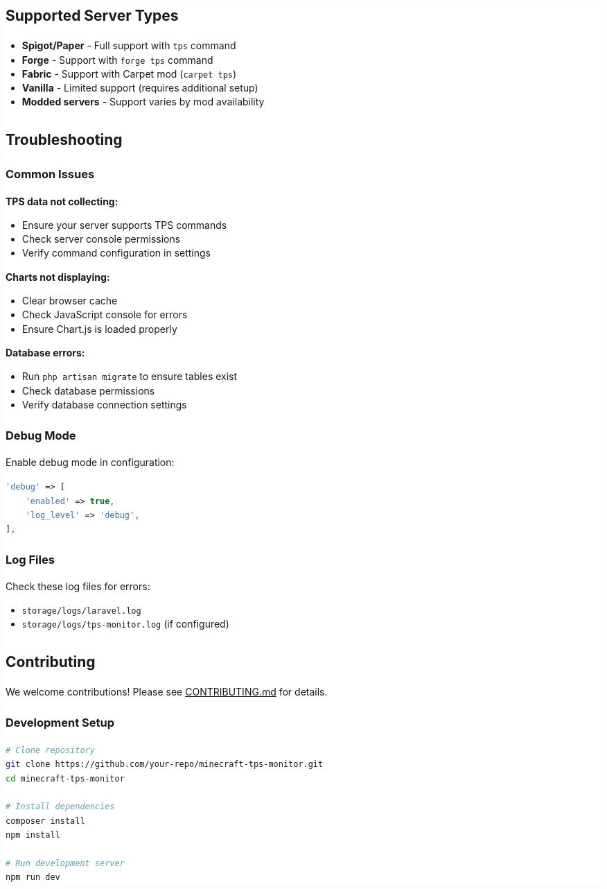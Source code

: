 ## Supported Server Types

- **Spigot/Paper** - Full support with `tps` command
- **Forge** - Support with `forge tps` command
- **Fabric** - Support with Carpet mod (`carpet tps`)
- **Vanilla** - Limited support (requires additional setup)
- **Modded servers** - Support varies by mod availability

## Troubleshooting

### Common Issues

**TPS data not collecting:**
- Ensure your server supports TPS commands
- Check server console permissions
- Verify command configuration in settings

**Charts not displaying:**
- Clear browser cache
- Check JavaScript console for errors
- Ensure Chart.js is loaded properly

**Database errors:**
- Run `php artisan migrate` to ensure tables exist
- Check database permissions
- Verify database connection settings

### Debug Mode

Enable debug mode in configuration:

```php
'debug' => [
    'enabled' => true,
    'log_level' => 'debug',
],
```

### Log Files

Check these log files for errors:
- `storage/logs/laravel.log`
- `storage/logs/tps-monitor.log` (if configured)

## Contributing

We welcome contributions! Please see [CONTRIBUTING.md](CONTRIBUTING.md) for details.

### Development Setup

```bash
# Clone repository
git clone https://github.com/your-repo/minecraft-tps-monitor.git
cd minecraft-tps-monitor

# Install dependencies
composer install
npm install

# Run development server
npm run dev
```
